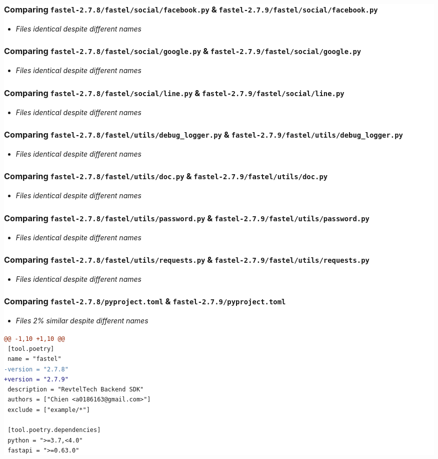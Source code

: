 ### Comparing `fastel-2.7.8/fastel/social/facebook.py` & `fastel-2.7.9/fastel/social/facebook.py`

 * *Files identical despite different names*

### Comparing `fastel-2.7.8/fastel/social/google.py` & `fastel-2.7.9/fastel/social/google.py`

 * *Files identical despite different names*

### Comparing `fastel-2.7.8/fastel/social/line.py` & `fastel-2.7.9/fastel/social/line.py`

 * *Files identical despite different names*

### Comparing `fastel-2.7.8/fastel/utils/debug_logger.py` & `fastel-2.7.9/fastel/utils/debug_logger.py`

 * *Files identical despite different names*

### Comparing `fastel-2.7.8/fastel/utils/doc.py` & `fastel-2.7.9/fastel/utils/doc.py`

 * *Files identical despite different names*

### Comparing `fastel-2.7.8/fastel/utils/password.py` & `fastel-2.7.9/fastel/utils/password.py`

 * *Files identical despite different names*

### Comparing `fastel-2.7.8/fastel/utils/requests.py` & `fastel-2.7.9/fastel/utils/requests.py`

 * *Files identical despite different names*

### Comparing `fastel-2.7.8/pyproject.toml` & `fastel-2.7.9/pyproject.toml`

 * *Files 2% similar despite different names*

```diff
@@ -1,10 +1,10 @@
 [tool.poetry]
 name = "fastel"
-version = "2.7.8"
+version = "2.7.9"
 description = "RevtelTech Backend SDK"
 authors = ["Chien <a0186163@gmail.com>"]
 exclude = ["example/*"]
 
 [tool.poetry.dependencies]
 python = ">=3.7,<4.0"
 fastapi = ">=0.63.0"
```
